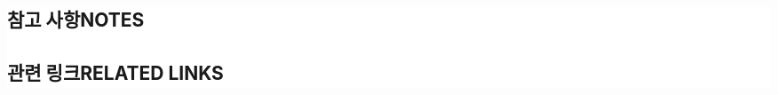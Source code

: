 ## <span data-ttu-id="2d47d-150">참고 사항</span><span class="sxs-lookup"><span data-stu-id="2d47d-150">NOTES</span></span>

## <span data-ttu-id="2d47d-151">관련 링크</span><span class="sxs-lookup"><span data-stu-id="2d47d-151">RELATED LINKS</span></span>
